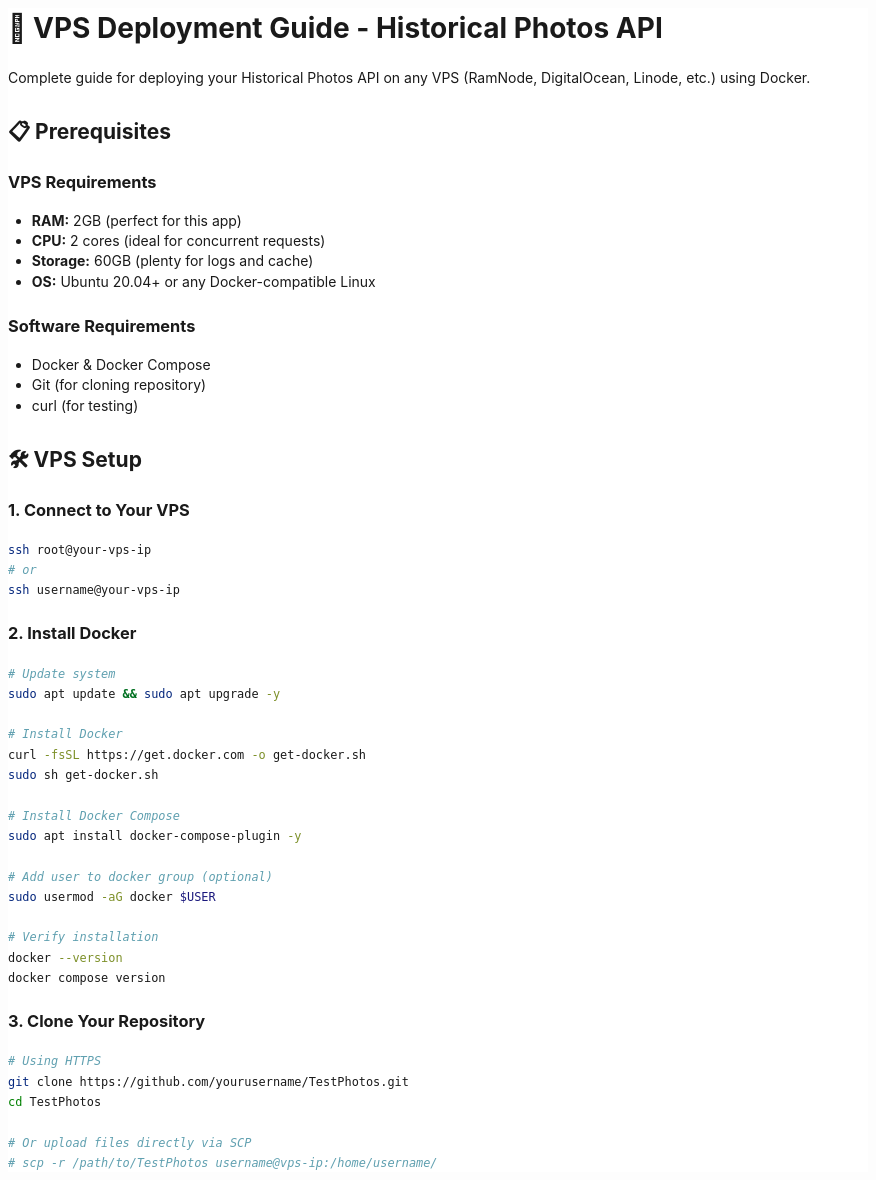 # 🚀 VPS Deployment Guide - Historical Photos API

Complete guide for deploying your Historical Photos API on any VPS (RamNode, DigitalOcean, Linode, etc.) using Docker.

## 📋 Prerequisites

### VPS Requirements
- **RAM:** 2GB (perfect for this app)
- **CPU:** 2 cores (ideal for concurrent requests)
- **Storage:** 60GB (plenty for logs and cache)
- **OS:** Ubuntu 20.04+ or any Docker-compatible Linux

### Software Requirements
- Docker & Docker Compose
- Git (for cloning repository)
- curl (for testing)

## 🛠️ VPS Setup

### 1. Connect to Your VPS
```bash
ssh root@your-vps-ip
# or
ssh username@your-vps-ip
```

### 2. Install Docker
```bash
# Update system
sudo apt update && sudo apt upgrade -y

# Install Docker
curl -fsSL https://get.docker.com -o get-docker.sh
sudo sh get-docker.sh

# Install Docker Compose
sudo apt install docker-compose-plugin -y

# Add user to docker group (optional)
sudo usermod -aG docker $USER

# Verify installation
docker --version
docker compose version
```

### 3. Clone Your Repository
```bash
# Using HTTPS
git clone https://github.com/yourusername/TestPhotos.git
cd TestPhotos

# Or upload files directly via SCP
# scp -r /path/to/TestPhotos username@vps-ip:/home/username/
```
